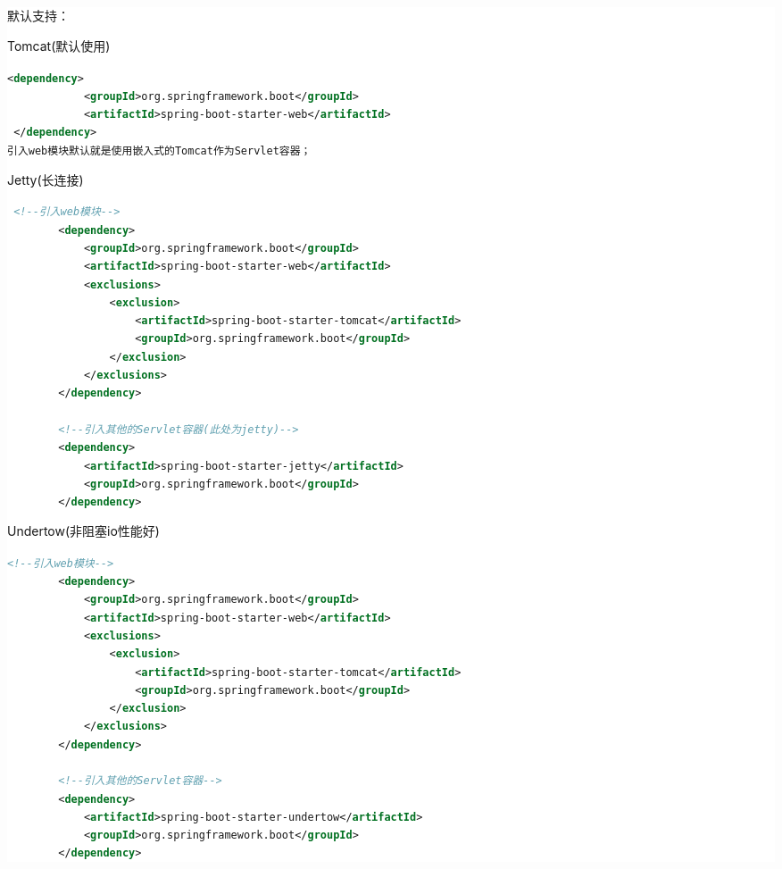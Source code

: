 默认支持：

Tomcat(默认使用)

```xml
<dependency>
            <groupId>org.springframework.boot</groupId>
            <artifactId>spring-boot-starter-web</artifactId>
 </dependency>
引入web模块默认就是使用嵌入式的Tomcat作为Servlet容器；
```

Jetty(长连接)

```xml
 <!--引入web模块-->
        <dependency>
            <groupId>org.springframework.boot</groupId>
            <artifactId>spring-boot-starter-web</artifactId>
            <exclusions>
                <exclusion>
                    <artifactId>spring-boot-starter-tomcat</artifactId>
                    <groupId>org.springframework.boot</groupId>
                </exclusion>
            </exclusions>
        </dependency>

        <!--引入其他的Servlet容器(此处为jetty)-->
        <dependency>
            <artifactId>spring-boot-starter-jetty</artifactId>
            <groupId>org.springframework.boot</groupId>
        </dependency>
```

Undertow(非阻塞io性能好)

```xml
<!--引入web模块-->
        <dependency>
            <groupId>org.springframework.boot</groupId>
            <artifactId>spring-boot-starter-web</artifactId>
            <exclusions>
                <exclusion>
                    <artifactId>spring-boot-starter-tomcat</artifactId>
                    <groupId>org.springframework.boot</groupId>
                </exclusion>
            </exclusions>
        </dependency>

        <!--引入其他的Servlet容器-->
        <dependency>
            <artifactId>spring-boot-starter-undertow</artifactId>
            <groupId>org.springframework.boot</groupId>
        </dependency>
```
